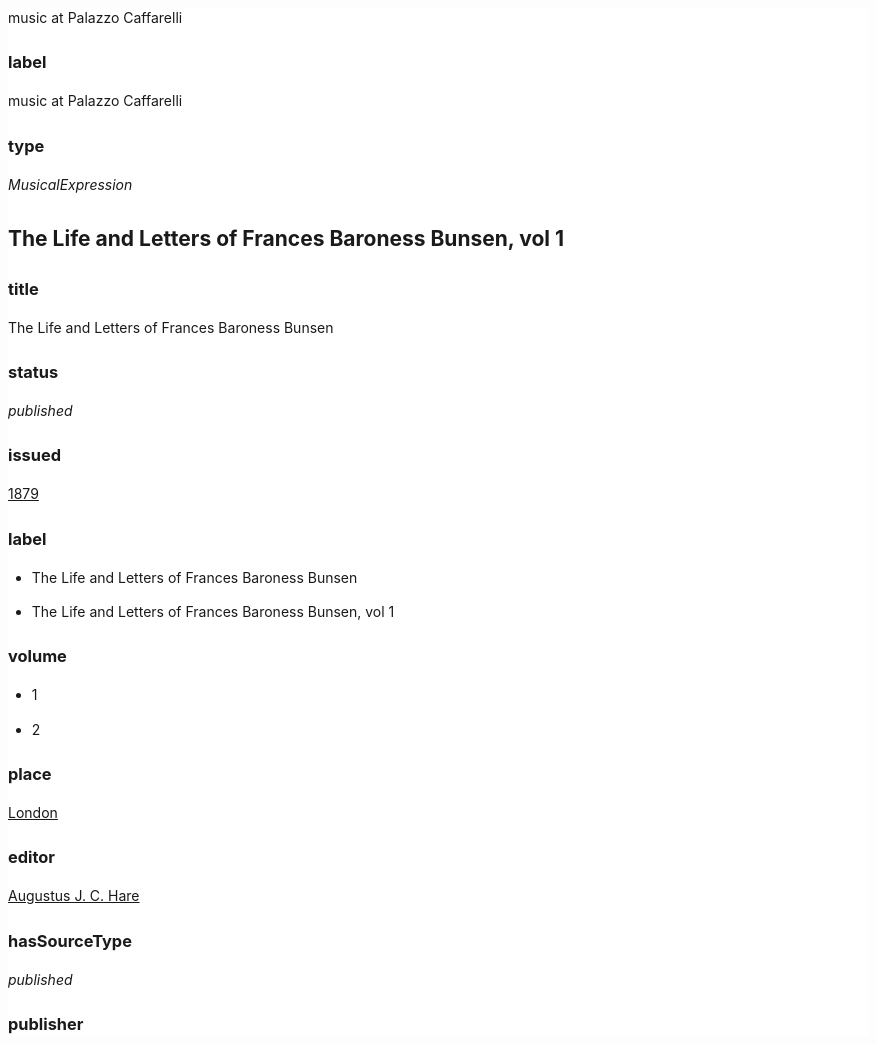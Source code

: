 
music at Palazzo Caffarelli

### label


music at Palazzo Caffarelli

### type


*MusicalExpression*

## The Life and Letters of Frances Baroness Bunsen, vol 1

### title


The Life and Letters of Frances Baroness Bunsen

### status


*published*

### issued


[1879](#1879)

### label

 - The Life and Letters of Frances Baroness Bunsen

 - The Life and Letters of Frances Baroness Bunsen, vol 1

### volume

 - 1

 - 2

### place


[London](#London)

### editor


[Augustus J. C. Hare](#Augustus-J.-C.-Hare)

### hasSourceType


*published*

### publisher
